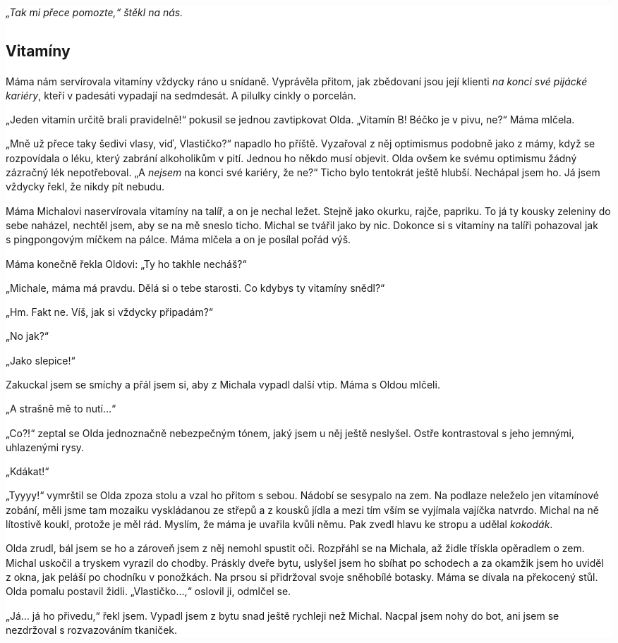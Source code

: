 _„Tak mi přece pomozte,“ štěkl na nás._

## Vitamíny

</section>

<section>

Máma nám servírovala vitamíny vždycky ráno u snídaně. Vyprávěla přitom, jak zbědovaní jsou její klienti _na konci své pijácké kariéry_, kteří v padesáti vypadají na sedmdesát. A pilulky cinkly o porcelán.

„Jeden vitamín určitě brali pravidelně!“ pokusil se jednou zavtipkovat Olda. „Vitamín B! Béčko je v pivu, ne?“ Máma mlčela.

„Mně už přece taky šediví vlasy, viď, Vlastičko?“ napadlo ho příště. Vyzařoval z něj optimismus podobně jako z mámy, když se rozpovídala o léku, který zabrání alkoholikům v pití. Jednou ho někdo musí objevit. Olda ovšem ke svému optimismu žádný zázračný lék nepotřeboval. „A _nejsem_ na konci své kariéry, že ne?“ Ticho bylo tentokrát ještě hlubší. Nechápal jsem ho. Já jsem vždycky řekl, že nikdy pít nebudu.

Máma Michalovi naservírovala vitamíny na talíř, a on je nechal ležet. Stejně jako okurku, rajče, papriku. To já ty kousky zeleniny do sebe naházel, nechtěl jsem, aby se na mě sneslo ticho. Michal se tvářil jako by nic. Dokonce si s vitamíny na talíři pohazoval jak s ping­pongovým míčkem na pálce. Máma mlčela a on je posílal pořád výš.

Máma konečně řekla Oldovi: „Ty ho takhle necháš?“

„Michale, máma má pravdu. Dělá si o tebe starosti. Co kdybys ty vitamíny snědl?“

„Hm. Fakt ne. Víš, jak si vždycky připadám?“

„No jak?“

„Jako slepice!“

Zakuckal jsem se smíchy a přál jsem si, aby z Michala vypadl další vtip. Máma s Oldou mlčeli.

„A strašně mě to nutí…“

„Co?!“ zeptal se Olda jednoznačně nebezpečným tónem, jaký jsem u něj ještě neslyšel. Ostře kontrastoval s jeho jemnými, uhlazenými rysy.

„Kdákat!“

„Tyyyy!“ vymrštil se Olda zpoza stolu a vzal ho přitom s sebou. Nádobí se sesypalo na zem. Na podlaze neleželo jen vitamínové zobání, měli jsme tam mozaiku vyskládanou ze střepů a z kousků jídla a mezi tím vším se vyjímala vajíčka natvrdo. Michal na ně lítostivě koukl, protože je měl rád. Myslím, že máma je uvařila kvůli němu. Pak zvedl hlavu ke stropu a udělal _kokodák_.

Olda zrudl, bál jsem se ho a zároveň jsem z něj nemohl spustit oči. Rozpřáhl se na Michala, až židle třískla opěradlem o zem. Michal uskočil a tryskem vyrazil do chodby. Práskly dveře bytu, uslyšel jsem ho sbíhat po schodech a za okamžik jsem ho uviděl z okna, jak peláší po chodníku v ponožkách. Na prsou si přidržoval svoje sněhobílé botasky. Máma se dívala na překocený stůl. Olda pomalu postavil židli. „Vlastičko…,“ oslovil ji, odmlčel se.

„Já… já ho přivedu,“ řekl jsem. Vypadl jsem z bytu snad ještě rychleji než Michal. Nacpal jsem nohy do bot, ani jsem se nezdržoval s rozvazováním tkaniček.
